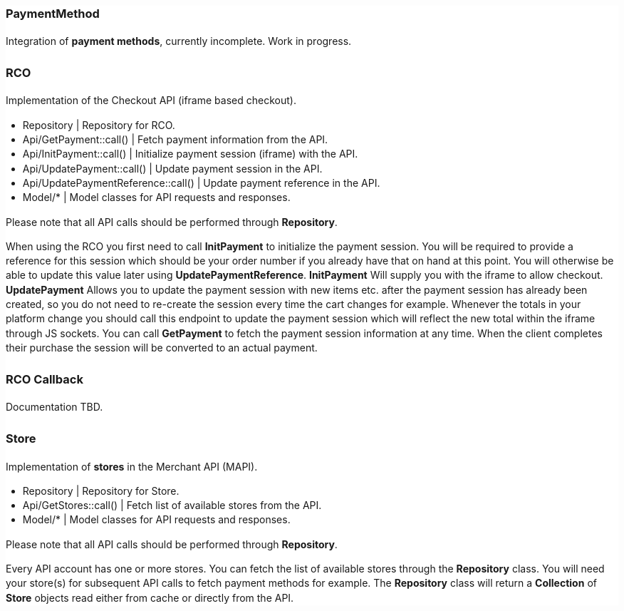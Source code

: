 ### PaymentMethod

Integration of **payment methods**, currently incomplete. Work in progress.

### RCO

Implementation of the Checkout API (iframe based checkout).

* Repository | Repository for RCO. 
* Api/GetPayment::call() | Fetch payment information from the API.
* Api/InitPayment::call() | Initialize payment session (iframe) with the API.
* Api/UpdatePayment::call() | Update payment session in the API.
* Api/UpdatePaymentReference::call() | Update payment reference in the API.
* Model/* | Model classes for API requests and responses.

Please note that all API calls should be performed through **Repository**.

When using the RCO you first need to call **InitPayment** to initialize
the payment session. You will be required to provide a reference for this
session which should be your order number if you already have that on hand at
this point. You will otherwise be able to update this value later using
**UpdatePaymentReference**. **InitPayment** Will supply you with the iframe to
allow checkout. **UpdatePayment** Allows you to update the payment session with
new items etc. after the payment session has already been created, so you do not
need to re-create the session every time the cart changes for example. Whenever
the totals in your platform change you should call this endpoint to update the
payment session which will reflect the new total within the iframe through
JS sockets. You can call **GetPayment** to fetch the payment session
information at any time. When the client completes their purchase the session
will be converted to an actual payment.

### RCO Callback

Documentation TBD.

### Store

Implementation of **stores** in the Merchant API (MAPI).

* Repository | Repository for Store.
* Api/GetStores::call() | Fetch list of available stores from the API.
* Model/* | Model classes for API requests and responses.

Please note that all API calls should be performed through **Repository**.

Every API account has one or more stores. You can fetch the list of available
stores through the **Repository** class. You will need your store(s) for
subsequent API calls to fetch payment methods for example. The **Repository**
class will return a **Collection** of **Store** objects read either from cache
or directly from the API.
